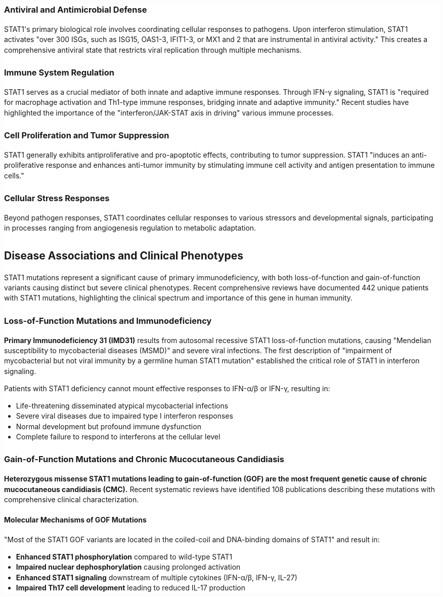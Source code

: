 ### Antiviral and Antimicrobial Defense
STAT1's primary biological role involves coordinating cellular responses to pathogens. Upon interferon stimulation, STAT1 activates "over 300 ISGs, such as ISG15, OAS1-3, IFIT1-3, or MX1 and 2 that are instrumental in antiviral activity." This creates a comprehensive antiviral state that restricts viral replication through multiple mechanisms.

### Immune System Regulation
STAT1 serves as a crucial mediator of both innate and adaptive immune responses. Through IFN-γ signaling, STAT1 is "required for macrophage activation and Th1-type immune responses, bridging innate and adaptive immunity." Recent studies have highlighted the importance of the "interferon/JAK-STAT axis in driving" various immune processes.

### Cell Proliferation and Tumor Suppression
STAT1 generally exhibits antiproliferative and pro-apoptotic effects, contributing to tumor suppression. STAT1 "induces an anti-proliferative response and enhances anti-tumor immunity by stimulating immune cell activity and antigen presentation to immune cells."

### Cellular Stress Responses
Beyond pathogen responses, STAT1 coordinates cellular responses to various stressors and developmental signals, participating in processes ranging from angiogenesis regulation to metabolic adaptation.

## Disease Associations and Clinical Phenotypes

STAT1 mutations represent a significant cause of primary immunodeficiency, with both loss-of-function and gain-of-function variants causing distinct but severe clinical phenotypes. Recent comprehensive reviews have documented 442 unique patients with STAT1 mutations, highlighting the clinical spectrum and importance of this gene in human immunity.

### Loss-of-Function Mutations and Immunodeficiency

**Primary Immunodeficiency 31 (IMD31)** results from autosomal recessive STAT1 loss-of-function mutations, causing "Mendelian susceptibility to mycobacterial diseases (MSMD)" and severe viral infections. The first description of "impairment of mycobacterial but not viral immunity by a germline human STAT1 mutation" established the critical role of STAT1 in interferon signaling.

Patients with STAT1 deficiency cannot mount effective responses to IFN-α/β or IFN-γ, resulting in:
- Life-threatening disseminated atypical mycobacterial infections
- Severe viral diseases due to impaired type I interferon responses
- Normal development but profound immune dysfunction
- Complete failure to respond to interferons at the cellular level

### Gain-of-Function Mutations and Chronic Mucocutaneous Candidiasis

**Heterozygous missense STAT1 mutations leading to gain-of-function (GOF) are the most frequent genetic cause of chronic mucocutaneous candidiasis (CMC).** Recent systematic reviews have identified 108 publications describing these mutations with comprehensive clinical characterization.

#### Molecular Mechanisms of GOF Mutations
"Most of the STAT1 GOF variants are located in the coiled-coil and DNA-binding domains of STAT1" and result in:
- **Enhanced STAT1 phosphorylation** compared to wild-type STAT1
- **Impaired nuclear dephosphorylation** causing prolonged activation
- **Enhanced STAT1 signaling** downstream of multiple cytokines (IFN-α/β, IFN-γ, IL-27)
- **Impaired Th17 cell development** leading to reduced IL-17 production
